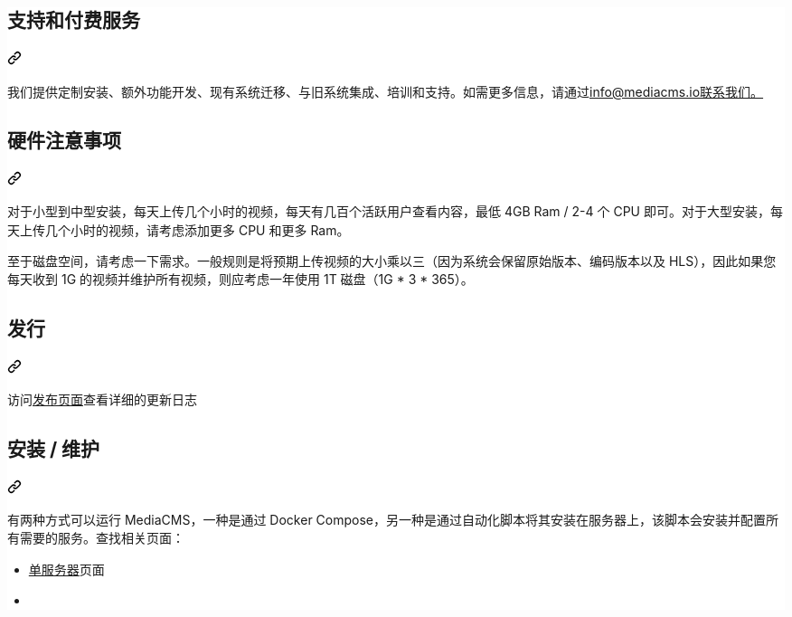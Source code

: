 <div class="markdown-heading" dir="auto"><h2 tabindex="-1" class="heading-element" dir="auto"><font style="vertical-align: inherit;"><font style="vertical-align: inherit;">支持和付费服务</font></font></h2><a id="user-content-support-and-paid-services" class="anchor" aria-label="永久链接：支持和付费服务" href="#support-and-paid-services"><svg class="octicon octicon-link" viewBox="0 0 16 16" version="1.1" width="16" height="16" aria-hidden="true"><path d="m7.775 3.275 1.25-1.25a3.5 3.5 0 1 1 4.95 4.95l-2.5 2.5a3.5 3.5 0 0 1-4.95 0 .751.751 0 0 1 .018-1.042.751.751 0 0 1 1.042-.018 1.998 1.998 0 0 0 2.83 0l2.5-2.5a2.002 2.002 0 0 0-2.83-2.83l-1.25 1.25a.751.751 0 0 1-1.042-.018.751.751 0 0 1-.018-1.042Zm-4.69 9.64a1.998 1.998 0 0 0 2.83 0l1.25-1.25a.751.751 0 0 1 1.042.018.751.751 0 0 1 .018 1.042l-1.25 1.25a3.5 3.5 0 1 1-4.95-4.95l2.5-2.5a3.5 3.5 0 0 1 4.95 0 .751.751 0 0 1-.018 1.042.751.751 0 0 1-1.042.018 1.998 1.998 0 0 0-2.83 0l-2.5 2.5a1.998 1.998 0 0 0 0 2.83Z"></path></svg></a></div>
<p dir="auto"><font style="vertical-align: inherit;"><font style="vertical-align: inherit;">我们提供定制安装、额外功能开发、现有系统迁移、与旧系统集成、培训和支持。</font><font style="vertical-align: inherit;">如需更多信息，请通过</font></font><a href="mailto:info@mediacms.io"><font style="vertical-align: inherit;"><font style="vertical-align: inherit;">info@mediacms.io联系我们。</font></font></a><font style="vertical-align: inherit;"></font></p>
<div class="markdown-heading" dir="auto"><h2 tabindex="-1" class="heading-element" dir="auto"><font style="vertical-align: inherit;"><font style="vertical-align: inherit;">硬件注意事项</font></font></h2><a id="user-content-hardware-considerations" class="anchor" aria-label="永久链接：硬件考虑因素" href="#hardware-considerations"><svg class="octicon octicon-link" viewBox="0 0 16 16" version="1.1" width="16" height="16" aria-hidden="true"><path d="m7.775 3.275 1.25-1.25a3.5 3.5 0 1 1 4.95 4.95l-2.5 2.5a3.5 3.5 0 0 1-4.95 0 .751.751 0 0 1 .018-1.042.751.751 0 0 1 1.042-.018 1.998 1.998 0 0 0 2.83 0l2.5-2.5a2.002 2.002 0 0 0-2.83-2.83l-1.25 1.25a.751.751 0 0 1-1.042-.018.751.751 0 0 1-.018-1.042Zm-4.69 9.64a1.998 1.998 0 0 0 2.83 0l1.25-1.25a.751.751 0 0 1 1.042.018.751.751 0 0 1 .018 1.042l-1.25 1.25a3.5 3.5 0 1 1-4.95-4.95l2.5-2.5a3.5 3.5 0 0 1 4.95 0 .751.751 0 0 1-.018 1.042.751.751 0 0 1-1.042.018 1.998 1.998 0 0 0-2.83 0l-2.5 2.5a1.998 1.998 0 0 0 0 2.83Z"></path></svg></a></div>
<p dir="auto"><font style="vertical-align: inherit;"><font style="vertical-align: inherit;">对于小型到中型安装，每天上传几个小时的视频，每天有几百个活跃用户查看内容，最低 4GB Ram / 2-4 个 CPU 即可。对于大型安装，每天上传几个小时的视频，请考虑添加更多 CPU 和更多 Ram。</font></font></p>
<p dir="auto"><font style="vertical-align: inherit;"><font style="vertical-align: inherit;">至于磁盘空间，请考虑一下需求。一般规则是将预期上传视频的大小乘以三（因为系统会保留原始版本、编码版本以及 HLS），因此如果您每天收到 1G 的视频并维护所有视频，则应考虑一年使用 1T 磁盘（1G * 3 * 365）。</font></font></p>
<div class="markdown-heading" dir="auto"><h2 tabindex="-1" class="heading-element" dir="auto"><font style="vertical-align: inherit;"><font style="vertical-align: inherit;">发行</font></font></h2><a id="user-content-releases" class="anchor" aria-label="固定链接：发布" href="#releases"><svg class="octicon octicon-link" viewBox="0 0 16 16" version="1.1" width="16" height="16" aria-hidden="true"><path d="m7.775 3.275 1.25-1.25a3.5 3.5 0 1 1 4.95 4.95l-2.5 2.5a3.5 3.5 0 0 1-4.95 0 .751.751 0 0 1 .018-1.042.751.751 0 0 1 1.042-.018 1.998 1.998 0 0 0 2.83 0l2.5-2.5a2.002 2.002 0 0 0-2.83-2.83l-1.25 1.25a.751.751 0 0 1-1.042-.018.751.751 0 0 1-.018-1.042Zm-4.69 9.64a1.998 1.998 0 0 0 2.83 0l1.25-1.25a.751.751 0 0 1 1.042.018.751.751 0 0 1 .018 1.042l-1.25 1.25a3.5 3.5 0 1 1-4.95-4.95l2.5-2.5a3.5 3.5 0 0 1 4.95 0 .751.751 0 0 1-.018 1.042.751.751 0 0 1-1.042.018 1.998 1.998 0 0 0-2.83 0l-2.5 2.5a1.998 1.998 0 0 0 0 2.83Z"></path></svg></a></div>
<p dir="auto"><font style="vertical-align: inherit;"><font style="vertical-align: inherit;">访问</font></font><a href="https://github.com/mediacms-io/mediacms/releases"><font style="vertical-align: inherit;"><font style="vertical-align: inherit;">发布页面</font></font></a><font style="vertical-align: inherit;"><font style="vertical-align: inherit;">查看详细的更新日志</font></font></p>
<div class="markdown-heading" dir="auto"><h2 tabindex="-1" class="heading-element" dir="auto"><font style="vertical-align: inherit;"><font style="vertical-align: inherit;">安装 / 维护</font></font></h2><a id="user-content-installation--maintanance" class="anchor" aria-label="永久链接：安装/维护" href="#installation--maintanance"><svg class="octicon octicon-link" viewBox="0 0 16 16" version="1.1" width="16" height="16" aria-hidden="true"><path d="m7.775 3.275 1.25-1.25a3.5 3.5 0 1 1 4.95 4.95l-2.5 2.5a3.5 3.5 0 0 1-4.95 0 .751.751 0 0 1 .018-1.042.751.751 0 0 1 1.042-.018 1.998 1.998 0 0 0 2.83 0l2.5-2.5a2.002 2.002 0 0 0-2.83-2.83l-1.25 1.25a.751.751 0 0 1-1.042-.018.751.751 0 0 1-.018-1.042Zm-4.69 9.64a1.998 1.998 0 0 0 2.83 0l1.25-1.25a.751.751 0 0 1 1.042.018.751.751 0 0 1 .018 1.042l-1.25 1.25a3.5 3.5 0 1 1-4.95-4.95l2.5-2.5a3.5 3.5 0 0 1 4.95 0 .751.751 0 0 1-.018 1.042.751.751 0 0 1-1.042.018 1.998 1.998 0 0 0-2.83 0l-2.5 2.5a1.998 1.998 0 0 0 0 2.83Z"></path></svg></a></div>
<p dir="auto"><font style="vertical-align: inherit;"><font style="vertical-align: inherit;">有两种方式可以运行 MediaCMS，一种是通过 Docker Compose，另一种是通过自动化脚本将其安装在服务器上，该脚本会安装并配置所有需要的服务。查找相关页面：</font></font></p>
<ul dir="auto">
<li>
<p dir="auto"><a href="/mediacms-io/mediacms/blob/main/docs/admins_docs.md#2-server-installation"><font style="vertical-align: inherit;"><font style="vertical-align: inherit;">单服务器</font></font></a><font style="vertical-align: inherit;"><font style="vertical-align: inherit;">页面</font></font></p>
</li>
<li>